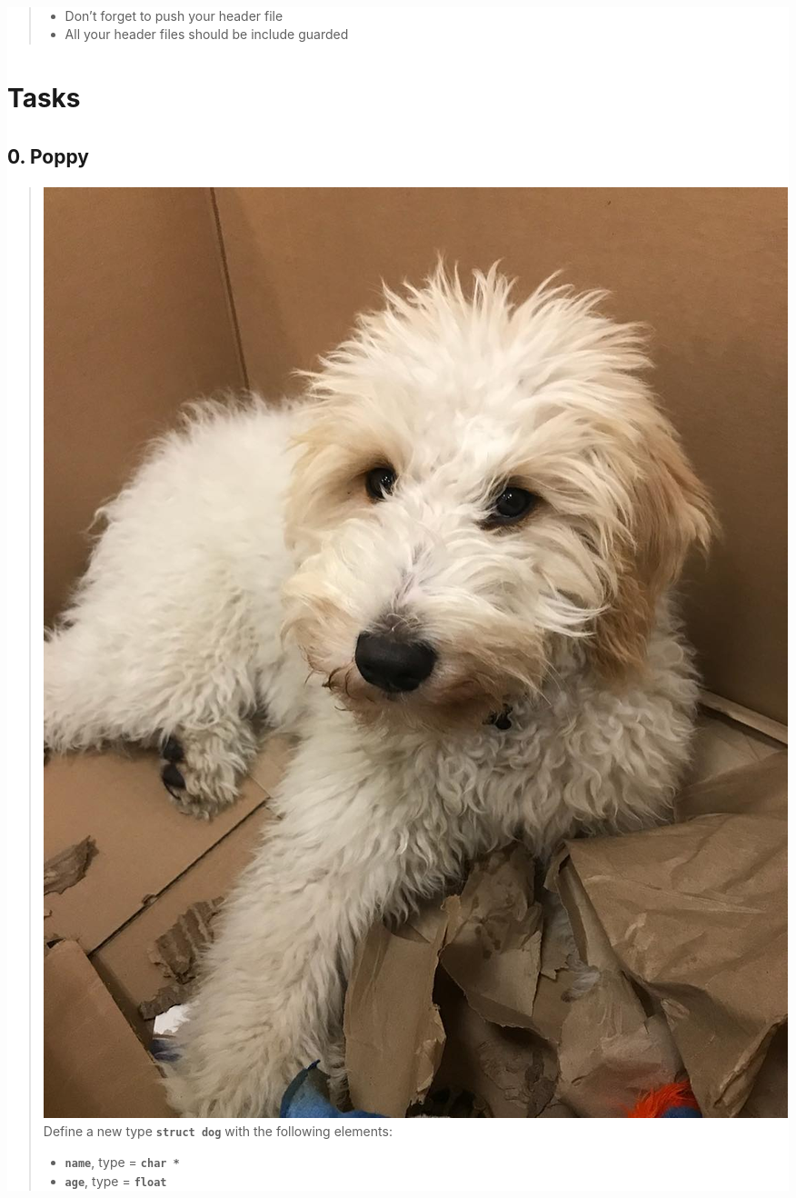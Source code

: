 > * Don’t forget to push your header file
> * All your header files should be include guarded

# Tasks
## 0. Poppy
> ![1](/Concepts/img/3b534d73d79949ef8b7535d462014518256953f2.jpg)
> Define a new type **`struct dog`** with the following elements:
> 
> * **`name`**, type = **`char *`**
> * **`age`**, type = **`float`**